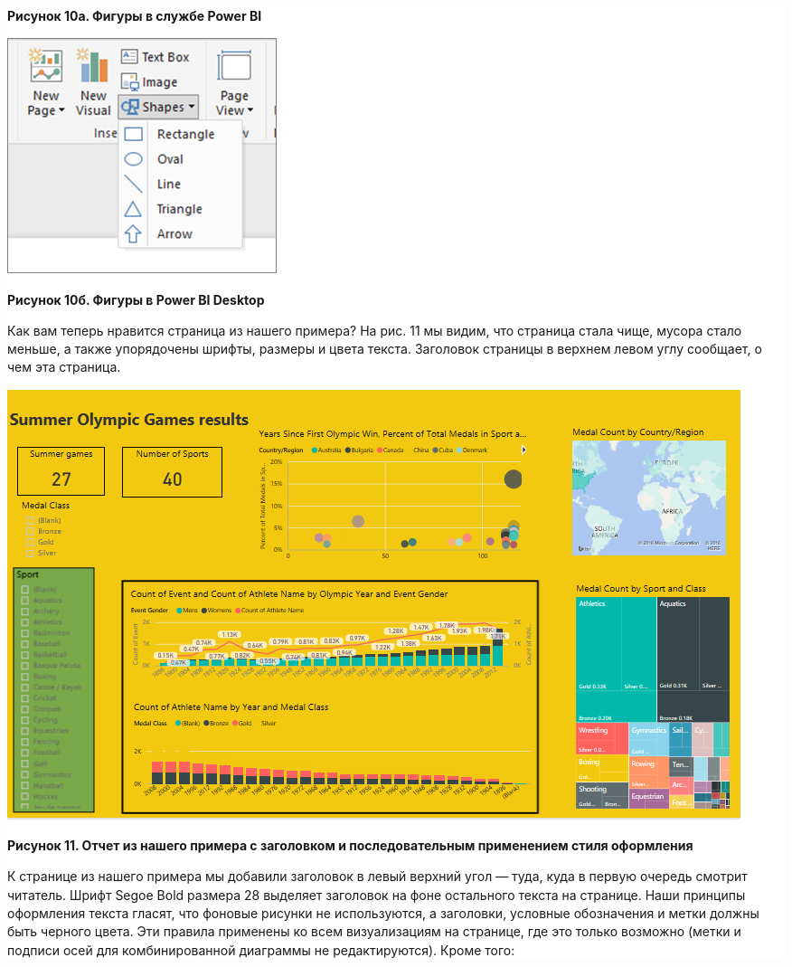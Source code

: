 **Рисунок 10а. Фигуры в службе Power BI**

![](media/power-bi-visualization-best-practices/power-bi-desktop-shapes2new.png)

**Рисунок 10б. Фигуры в Power BI Desktop**

Как вам теперь нравится страница из нашего примера?  На рис. 11 мы видим, что страница стала чище, мусора стало меньше, а также упорядочены шрифты, размеры и цвета текста.  Заголовок страницы в верхнем левом углу сообщает, о чем эта страница.

![](media/power-bi-visualization-best-practices/power-bi-example4new.png)

**Рисунок 11. Отчет из нашего примера с заголовком и последовательным применением стиля оформления**

К странице из нашего примера мы добавили заголовок в левый верхний угол — туда, куда в первую очередь смотрит читатель. Шрифт Segoe Bold размера 28 выделяет заголовок на фоне остального текста на странице.  Наши принципы оформления текста гласят, что фоновые рисунки не используются, а заголовки, условные обозначения и метки должны быть черного цвета. Эти правила применены ко всем визуализациям на странице, где это только возможно (метки и подписи осей для комбинированной диаграммы не редактируются).  Кроме того:
